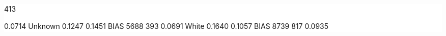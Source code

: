 413
</td>
<td style="text-align:right;background-color: darkgray !important;">
0.0714
</td>
</tr>
<tr>
<td style="text-align:left;">
Unknown
</td>
<td style="text-align:right;background-color: lightgray !important;">
0.1247
</td>
<td style="text-align:right;background-color: lightgray !important;">
0.1451
</td>
<td style="text-align:left;background-color: lightgray !important;">
BIAS
</td>
<td style="text-align:right;background-color: darkgray !important;">
5688
</td>
<td style="text-align:right;background-color: darkgray !important;">
393
</td>
<td style="text-align:right;background-color: darkgray !important;">
0.0691
</td>
</tr>
<tr>
<td style="text-align:left;">
White
</td>
<td style="text-align:right;background-color: lightgray !important;">
0.1640
</td>
<td style="text-align:right;background-color: lightgray !important;">
0.1057
</td>
<td style="text-align:left;background-color: lightgray !important;">
BIAS
</td>
<td style="text-align:right;background-color: darkgray !important;">
8739
</td>
<td style="text-align:right;background-color: darkgray !important;">
817
</td>
<td style="text-align:right;background-color: darkgray !important;">
0.0935
</td>
</tr>
</tbody>
</table>
